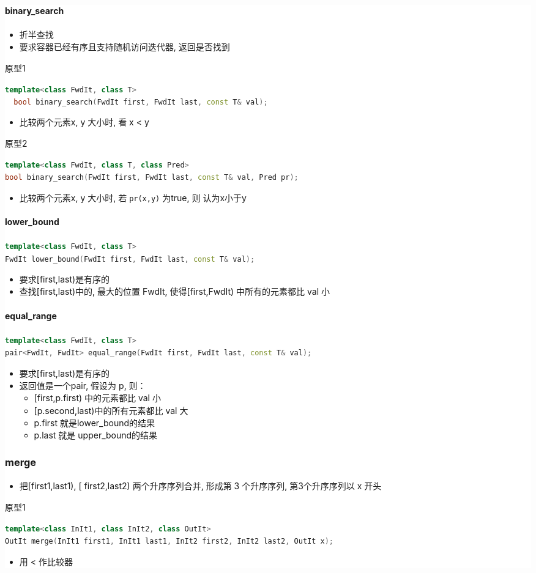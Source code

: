 #### binary_search

- 折半查找
- 要求容器已经有序且支持随机访问迭代器, 返回是否找到

原型1

```c++
template<class FwdIt, class T>
  bool binary_search(FwdIt first, FwdIt last, const T& val);
```

- 比较两个元素x, y 大小时, 看 x < y

原型2

```c++
template<class FwdIt, class T, class Pred>
bool binary_search(FwdIt first, FwdIt last, const T& val, Pred pr);
```

- 比较两个元素x, y 大小时, 若 `pr(x,y)` 为true, 则 认为x小于y

#### lower_bound

```c++
template<class FwdIt, class T>
FwdIt lower_bound(FwdIt first, FwdIt last, const T& val);
```

- 要求[first,last)是有序的 
- 查找[first,last)中的, 最大的位置 FwdIt, 使得[first,FwdIt) 中所有的元素都比 val 小

#### equal_range

```c++
template<class FwdIt, class T>
pair<FwdIt, FwdIt> equal_range(FwdIt first, FwdIt last, const T& val);
```

- 要求[first,last)是有序的
- 返回值是一个pair, 假设为 p, 则：
  -  [first,p.first) 中的元素都比 val 小
  -  [p.second,last)中的所有元素都比 val 大
  -  p.first 就是lower_bound的结果 
  -  p.last 就是 upper_bound的结果

### merge

- 把[first1,last1), [ first2,last2) 两个升序序列合并, 形成第 3 个升序序列, 第3个升序序列以 x 开头

原型1

```c++
template<class InIt1, class InIt2, class OutIt>
OutIt merge(InIt1 first1, InIt1 last1, InIt2 first2, InIt2 last2, OutIt x);
```

- 用 < 作比较器
